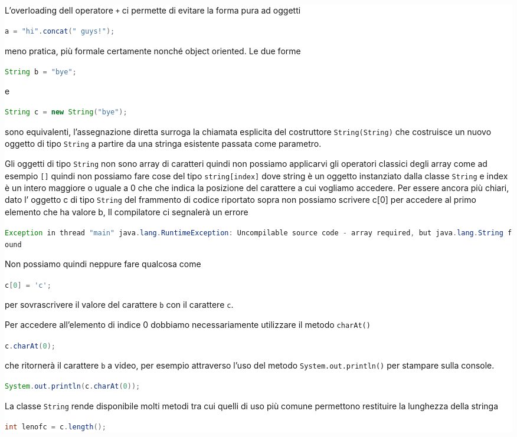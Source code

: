 L’overloading dell operatore `+` ci permette di evitare la forma pura ad oggetti

```java
a = "hi".concat(" guys!");
```

meno pratica, più formale certamente nonché object oriented.
Le due forme 

```java
String b = "bye";
```

e

```java
String c = new String("bye");
```

sono equivalenti, l’assegnazione diretta surroga la chiamata esplicita del costruttore `String(String)` che costruisce un nuovo oggetto di tipo `String` a partire da una stringa esistente passata come parametro.

Gli oggetti di tipo `String` non sono array di caratteri quindi non possiamo applicarvi gli operatori classici degli array come ad esempio `[]` quindi non possiamo fare cose del tipo `string[index]` dove string è un oggetto instanziato dalla classe `String` e index è un intero maggiore o uguale a 0 che che indica la posizione del carattere a cui vogliamo accedere. 
Per essere ancora più chiari, dato l’ oggetto c di tipo `String` del frammento di codice riportato sopra non possiamo scrivere c[0] per accedere al primo elemento che ha valore b, Il compilatore ci segnalerà un errore

```java
Exception in thread "main" java.lang.RuntimeException: Uncompilable source code - array required, but java.lang.String found
```

Non possiamo quindi neppure fare qualcosa come

```java
c[0] = 'c';
```

per sovrascrivere il valore del carattere `b` con il carattere `c`.

Per accedere all’elemento di indice 0 dobbiamo necessariamente utilizzare il metodo `charAt()`

```java
c.charAt(0);
```

che ritornerà il carattere `b` a video, per esempio attraverso l’uso del metodo `System.out.println()` per stampare sulla console.

```java
System.out.println(c.charAt(0));
```

La classe `String` rende disponibile molti metodi tra cui quelli di uso più comune permettono restituire la lunghezza della stringa

```java
int lenofc = c.length();
```
